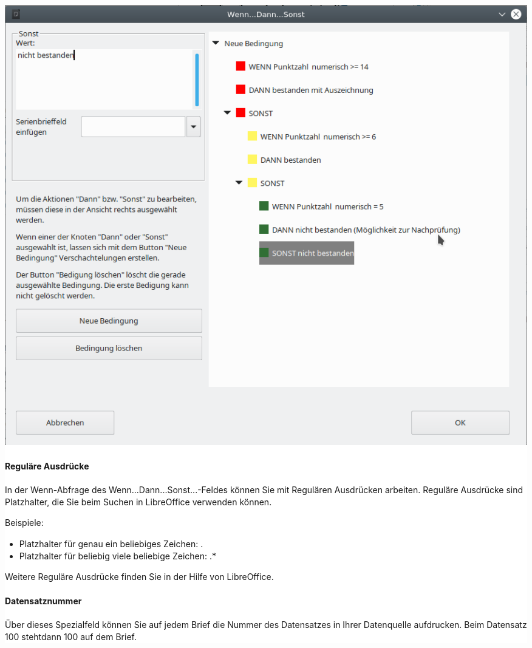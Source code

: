 ![Mögliche Lösung für die Verschachtelung bei den Prüfungsergebnissen](images/mailmerge_ifthenelse_nested.png "Mögliche Lösung für die Verschachtelung bei den Prüfungsergebnissen")

#### Reguläre Ausdrücke

In der Wenn-Abfrage des Wenn...Dann...Sonst...-Feldes können Sie mit Regulären Ausdrücken arbeiten. Reguläre Ausdrücke sind Platzhalter, die Sie beim Suchen in LibreOffice verwenden können.

Beispiele:
- Platzhalter für genau ein beliebiges Zeichen: .
- Platzhalter für beliebig viele beliebige Zeichen: .\*

Weitere Reguläre Ausdrücke finden Sie in der Hilfe von LibreOffice.

#### Datensatznummer

Über dieses Spezialfeld können Sie auf jedem Brief die Nummer des Datensatzes in Ihrer Datenquelle aufdrucken. Beim Datensatz 100 stehtdann 100 auf dem Brief.
